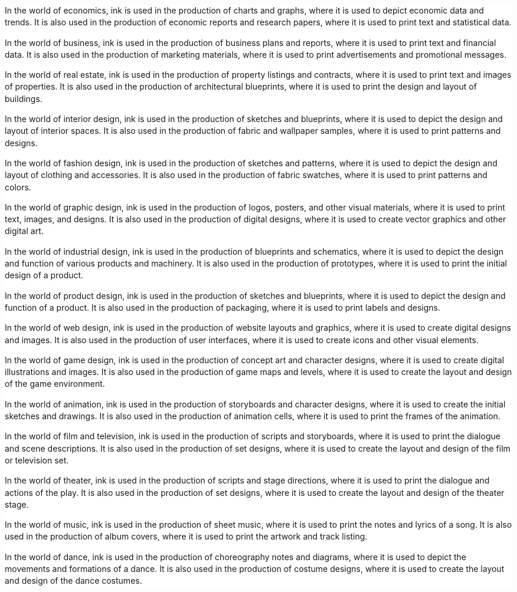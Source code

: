 In the world of economics, ink is used in the production of charts and graphs, where it is used to depict economic data and trends. It is also used in the production of economic reports and research papers, where it is used to print text and statistical data.

In the world of business, ink is used in the production of business plans and reports, where it is used to print text and financial data. It is also used in the production of marketing materials, where it is used to print advertisements and promotional messages.

In the world of real estate, ink is used in the production of property listings and contracts, where it is used to print text and images of properties. It is also used in the production of architectural blueprints, where it is used to print the design and layout of buildings.

In the world of interior design, ink is used in the production of sketches and blueprints, where it is used to depict the design and layout of interior spaces. It is also used in the production of fabric and wallpaper samples, where it is used to print patterns and designs.

In the world of fashion design, ink is used in the production of sketches and patterns, where it is used to depict the design and layout of clothing and accessories. It is also used in the production of fabric swatches, where it is used to print patterns and colors.

In the world of graphic design, ink is used in the production of logos, posters, and other visual materials, where it is used to print text, images, and designs. It is also used in the production of digital designs, where it is used to create vector graphics and other digital art.

In the world of industrial design, ink is used in the production of blueprints and schematics, where it is used to depict the design and function of various products and machinery. It is also used in the production of prototypes, where it is used to print the initial design of a product.

In the world of product design, ink is used in the production of sketches and blueprints, where it is used to depict the design and function of a product. It is also used in the production of packaging, where it is used to print labels and designs.

In the world of web design, ink is used in the production of website layouts and graphics, where it is used to create digital designs and images. It is also used in the production of user interfaces, where it is used to create icons and other visual elements.

In the world of game design, ink is used in the production of concept art and character designs, where it is used to create digital illustrations and images. It is also used in the production of game maps and levels, where it is used to create the layout and design of the game environment.

In the world of animation, ink is used in the production of storyboards and character designs, where it is used to create the initial sketches and drawings. It is also used in the production of animation cells, where it is used to print the frames of the animation.

In the world of film and television, ink is used in the production of scripts and storyboards, where it is used to print the dialogue and scene descriptions. It is also used in the production of set designs, where it is used to create the layout and design of the film or television set.

In the world of theater, ink is used in the production of scripts and stage directions, where it is used to print the dialogue and actions of the play. It is also used in the production of set designs, where it is used to create the layout and design of the theater stage.

In the world of music, ink is used in the production of sheet music, where it is used to print the notes and lyrics of a song. It is also used in the production of album covers, where it is used to print the artwork and track listing.

In the world of dance, ink is used in the production of choreography notes and diagrams, where it is used to depict the movements and formations of a dance. It is also used in the production of costume designs, where it is used to create the layout and design of the dance costumes.
